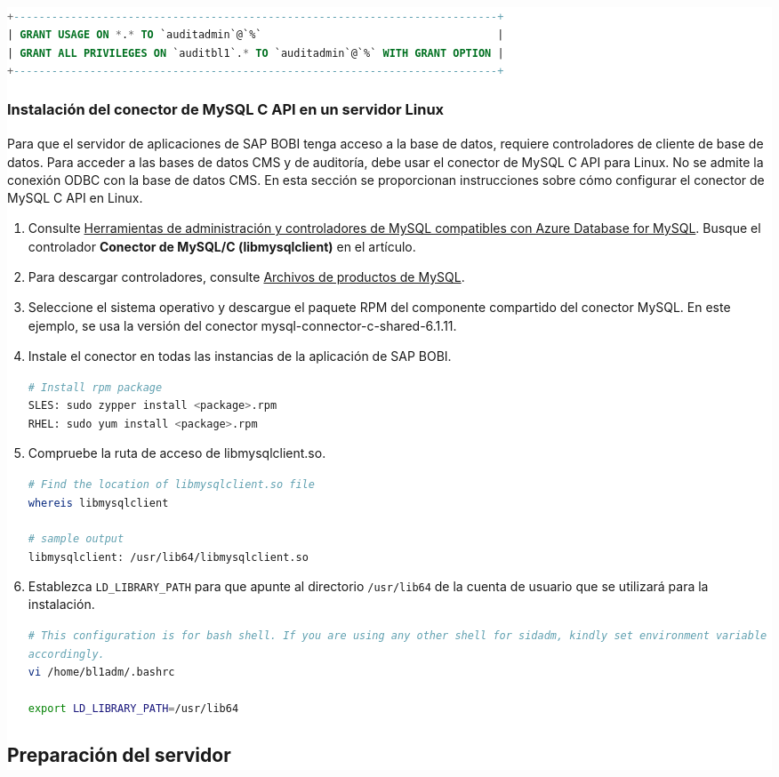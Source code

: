    ```sql
   +----------------------------------------------------------------------------+
   | GRANT USAGE ON *.* TO `auditadmin`@`%`                                     |
   | GRANT ALL PRIVILEGES ON `auditbl1`.* TO `auditadmin`@`%` WITH GRANT OPTION |
   +----------------------------------------------------------------------------+
   ```

### <a name="install-mysql-c-api-connector-on-a-linux-server"></a>Instalación del conector de MySQL C API en un servidor Linux

Para que el servidor de aplicaciones de SAP BOBI tenga acceso a la base de datos, requiere controladores de cliente de base de datos. Para acceder a las bases de datos CMS y de auditoría, debe usar el conector de MySQL C API para Linux. No se admite la conexión ODBC con la base de datos CMS. En esta sección se proporcionan instrucciones sobre cómo configurar el conector de MySQL C API en Linux.

1. Consulte [Herramientas de administración y controladores de MySQL compatibles con Azure Database for MySQL](../../../mysql/concepts-compatibility.md). Busque el controlador **Conector de MySQL/C (libmysqlclient)** en el artículo.

2. Para descargar controladores, consulte [Archivos de productos de MySQL](https://downloads.mysql.com/archives/c-c/).

3. Seleccione el sistema operativo y descargue el paquete RPM del componente compartido del conector MySQL. En este ejemplo, se usa la versión del conector mysql-connector-c-shared-6.1.11.

4. Instale el conector en todas las instancias de la aplicación de SAP BOBI.

   ```bash
   # Install rpm package
   SLES: sudo zypper install <package>.rpm
   RHEL: sudo yum install <package>.rpm
   ```

5. Compruebe la ruta de acceso de libmysqlclient.so.

   ```bash
   # Find the location of libmysqlclient.so file
   whereis libmysqlclient

   # sample output
   libmysqlclient: /usr/lib64/libmysqlclient.so
   ```

6. Establezca `LD_LIBRARY_PATH` para que apunte al directorio `/usr/lib64` de la cuenta de usuario que se utilizará para la instalación.

   ```bash
   # This configuration is for bash shell. If you are using any other shell for sidadm, kindly set environment variable accordingly.
   vi /home/bl1adm/.bashrc

   export LD_LIBRARY_PATH=/usr/lib64
   ```

## <a name="server-preparation"></a>Preparación del servidor
